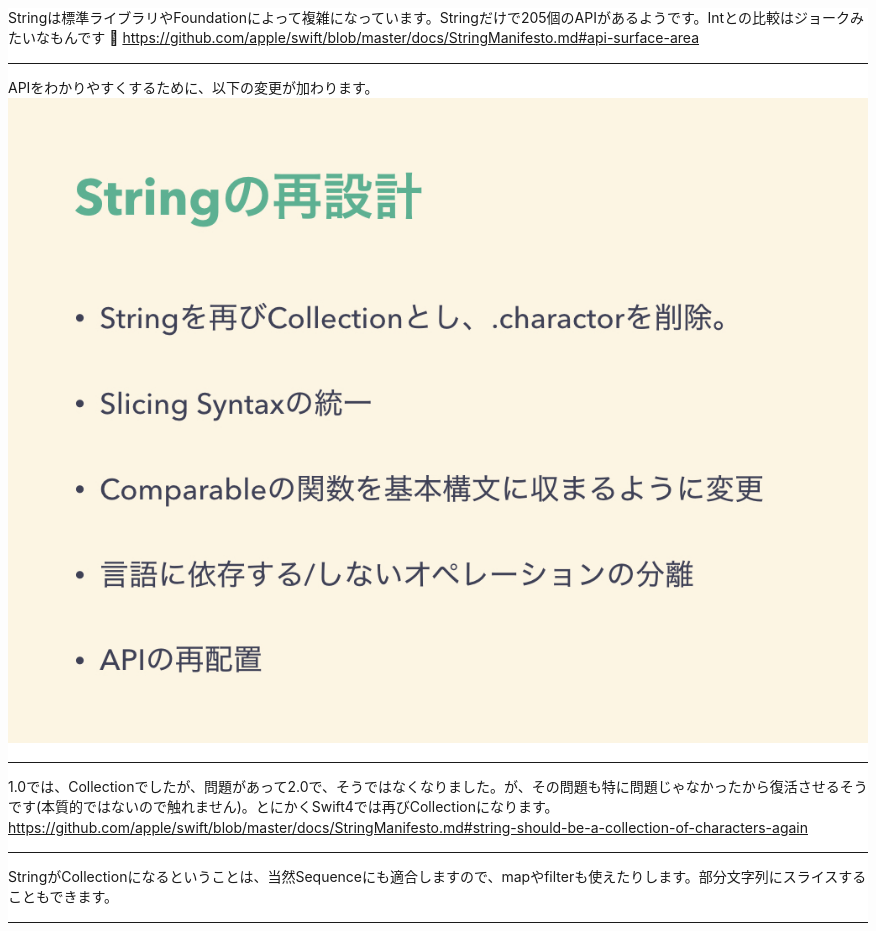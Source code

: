 Stringは標準ライブラリやFoundationによって複雑になっています。Stringだけで205個のAPIがあるようです。Intとの比較はジョークみたいなもんです 🤡
https://github.com/apple/swift/blob/master/docs/StringManifesto.md#api-surface-area

---

APIをわかりやすくするために、以下の変更が加わります。
![019](./imgs/swtws/swtws.019.jpeg)

---

1.0では、Collectionでしたが、問題があって2.0で、そうではなくなりました。が、その問題も特に問題じゃなかったから復活させるそうです(本質的ではないので触れません)。とにかくSwift4では再びCollectionになります。
https://github.com/apple/swift/blob/master/docs/StringManifesto.md#string-should-be-a-collection-of-characters-again

---

StringがCollectionになるということは、当然Sequenceにも適合しますので、mapやfilterも使えたりします。部分文字列にスライスすることもできます。

---
